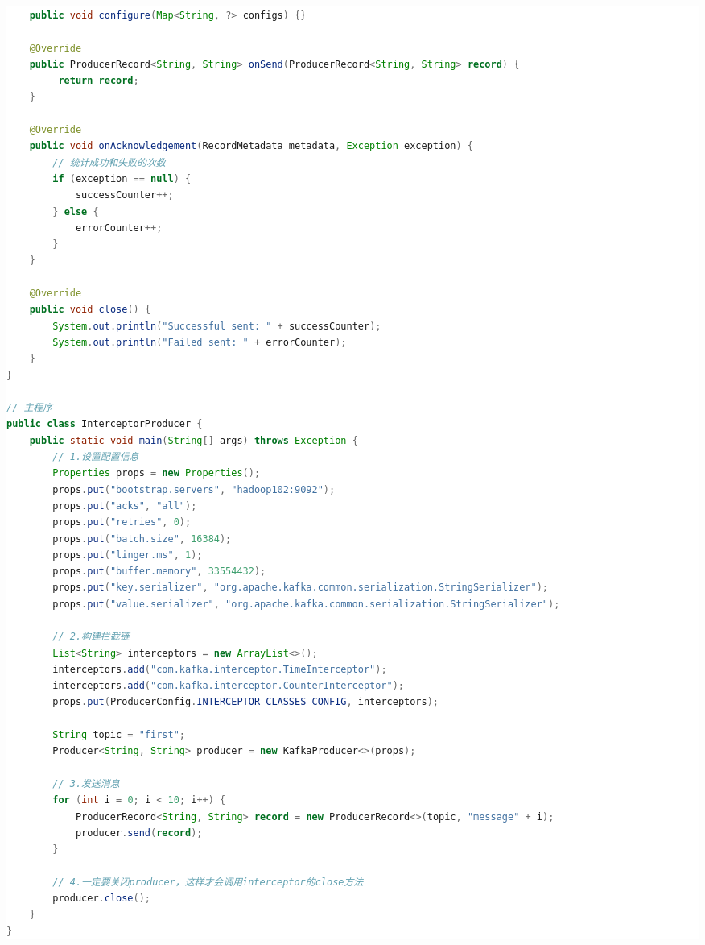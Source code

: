 ```java
	public void configure(Map<String, ?> configs) {}

	@Override
	public ProducerRecord<String, String> onSend(ProducerRecord<String, String> record) {
		 return record;
	}

	@Override
	public void onAcknowledgement(RecordMetadata metadata, Exception exception) {
		// 统计成功和失败的次数
        if (exception == null) {
            successCounter++;
        } else {
            errorCounter++;
        }
	}

	@Override
	public void close() {
        System.out.println("Successful sent: " + successCounter);
        System.out.println("Failed sent: " + errorCounter);
	}
}

// 主程序
public class InterceptorProducer {
	public static void main(String[] args) throws Exception {
		// 1.设置配置信息
		Properties props = new Properties();
		props.put("bootstrap.servers", "hadoop102:9092");
		props.put("acks", "all");
		props.put("retries", 0);
		props.put("batch.size", 16384);
		props.put("linger.ms", 1);
		props.put("buffer.memory", 33554432);
		props.put("key.serializer", "org.apache.kafka.common.serialization.StringSerializer");
		props.put("value.serializer", "org.apache.kafka.common.serialization.StringSerializer");
		
		// 2.构建拦截链
		List<String> interceptors = new ArrayList<>();
		interceptors.add("com.kafka.interceptor.TimeInterceptor");
        interceptors.add("com.kafka.interceptor.CounterInterceptor"); 
		props.put(ProducerConfig.INTERCEPTOR_CLASSES_CONFIG, interceptors);
        
		String topic = "first";
		Producer<String, String> producer = new KafkaProducer<>(props);
		
		// 3.发送消息
		for (int i = 0; i < 10; i++) {
		    ProducerRecord<String, String> record = new ProducerRecord<>(topic, "message" + i);
		    producer.send(record);
		}
		 
		// 4.一定要关闭producer，这样才会调用interceptor的close方法
		producer.close();
	}
}
```

